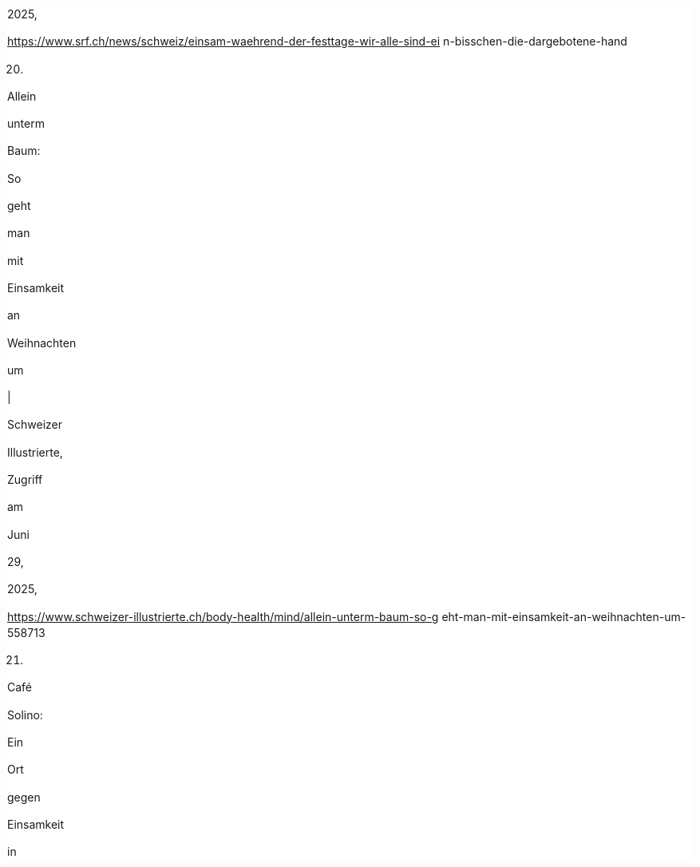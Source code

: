 2025,

https://www.srf.ch/news/schweiz/einsam-waehrend-der-festtage-wir-alle-sind-ei
n-bisschen-die-dargebotene-hand

20.

Allein

unterm

Baum:

So

geht

man

mit

Einsamkeit

an

Weihnachten

um

|

Schweizer

Illustrierte,

Zugriff

am

Juni

29,

2025,

https://www.schweizer-illustrierte.ch/body-health/mind/allein-unterm-baum-so-g
eht-man-mit-einsamkeit-an-weihnachten-um-558713

21.

Café

Solino:

Ein

Ort

gegen

Einsamkeit

in
